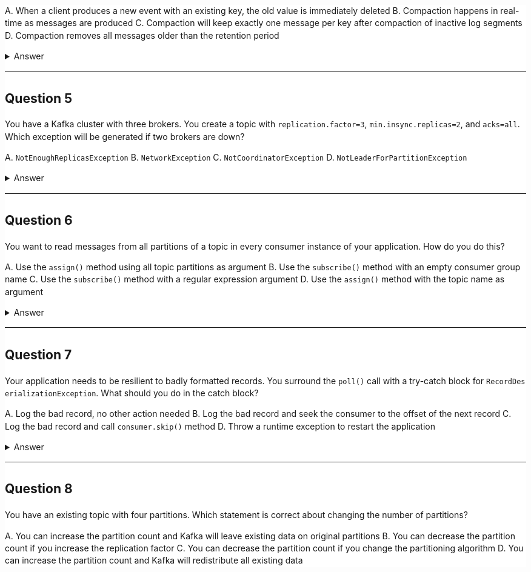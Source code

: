 A. When a client produces a new event with an existing key, the old value is immediately deleted
B. Compaction happens in real-time as messages are produced
C. Compaction will keep exactly one message per key after compaction of inactive log segments
D. Compaction removes all messages older than the retention period

<details><summary>Answer</summary></details>

---

## Question 5
You have a Kafka cluster with three brokers. You create a topic with `replication.factor=3`, `min.insync.replicas=2`, and `acks=all`. Which exception will be generated if two brokers are down?

A. `NotEnoughReplicasException`
B. `NetworkException`
C. `NotCoordinatorException`
D. `NotLeaderForPartitionException`

<details><summary>Answer</summary></details>

---

## Question 6
You want to read messages from all partitions of a topic in every consumer instance of your application. How do you do this?

A. Use the `assign()` method using all topic partitions as argument
B. Use the `subscribe()` method with an empty consumer group name
C. Use the `subscribe()` method with a regular expression argument
D. Use the `assign()` method with the topic name as argument

<details><summary>Answer</summary></details>

---

## Question 7
Your application needs to be resilient to badly formatted records. You surround the `poll()` call with a try-catch block for `RecordDeserializationException`. What should you do in the catch block?

A. Log the bad record, no other action needed
B. Log the bad record and seek the consumer to the offset of the next record
C. Log the bad record and call `consumer.skip()` method
D. Throw a runtime exception to restart the application

<details><summary>Answer</summary></details>

---

## Question 8
You have an existing topic with four partitions. Which statement is correct about changing the number of partitions?

A. You can increase the partition count and Kafka will leave existing data on original partitions
B. You can decrease the partition count if you increase the replication factor
C. You can decrease the partition count if you change the partitioning algorithm
D. You can increase the partition count and Kafka will redistribute all existing data

